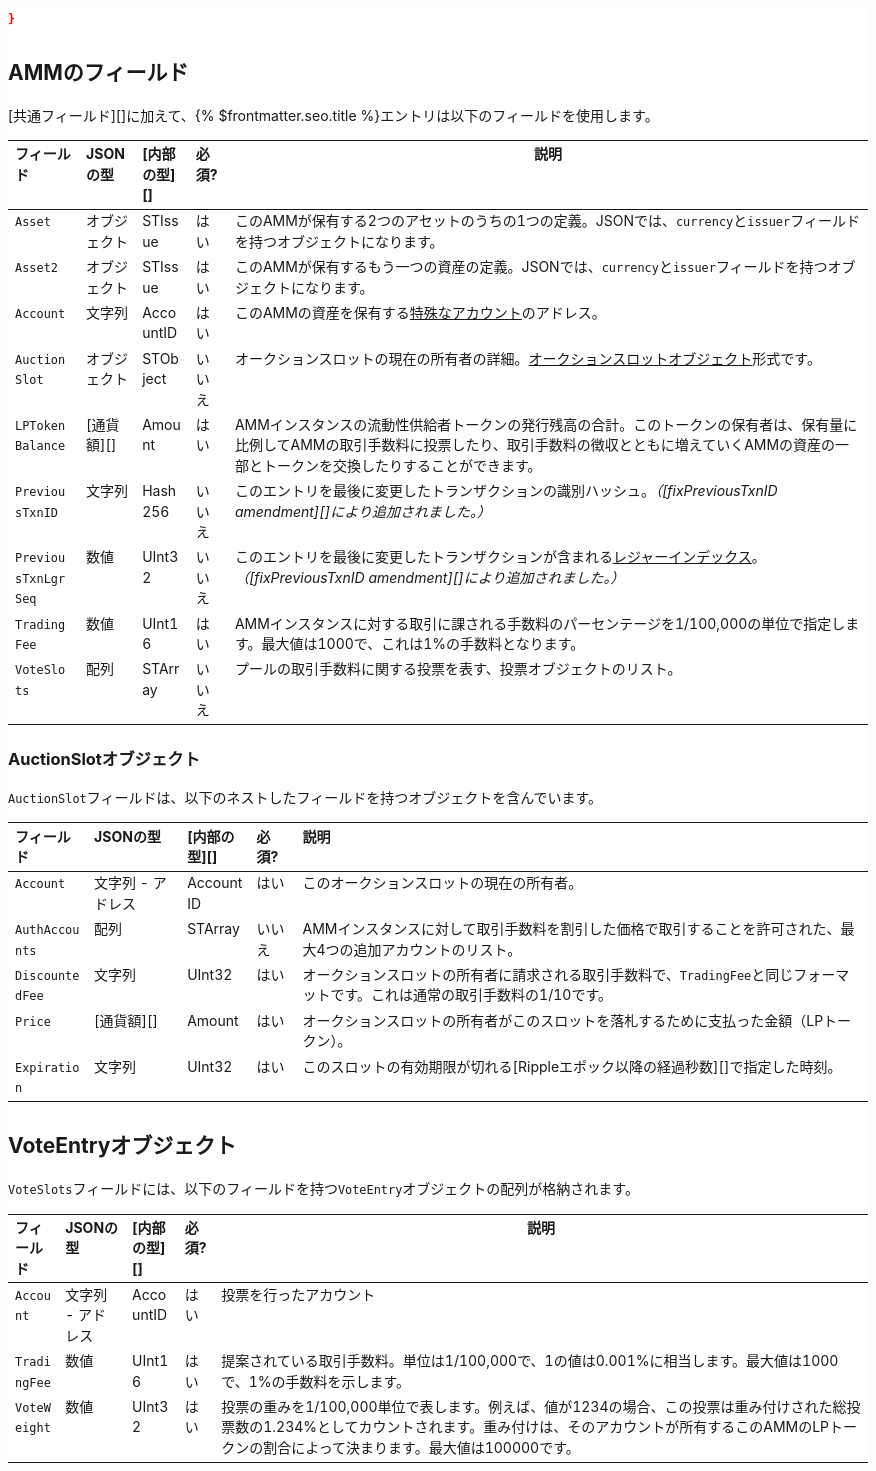 ```json
}
```

## AMMのフィールド

[共通フィールド][]に加えて、{% $frontmatter.seo.title %}エントリは以下のフィールドを使用します。

| フィールド          | JSONの型     | [内部の型][] | 必須?  | 説明         |
|:--------------------|:-------------|:-------------|:-------|--------------|
| `Asset`             | オブジェクト | STIssue      | はい   | このAMMが保有する2つのアセットのうちの1つの定義。JSONでは、`currency`と`issuer`フィールドを持つオブジェクトになります。 |
| `Asset2`            | オブジェクト | STIssue      | はい   | このAMMが保有するもう一つの資産の定義。JSONでは、`currency`と`issuer`フィールドを持つオブジェクトになります。 |
| `Account`           | 文字列       | AccountID    | はい   | このAMMの資産を保有する[特殊なアカウント](accountroot.md#ammの特殊なaccountrootエントリ)のアドレス。 |
| `AuctionSlot`       | オブジェクト | STObject     | いいえ | オークションスロットの現在の所有者の詳細。[オークションスロットオブジェクト](#オークションスロットオブジェクト)形式です。|
| `LPTokenBalance`    | [通貨額][]   | Amount       | はい   | AMMインスタンスの流動性供給者トークンの発行残高の合計。このトークンの保有者は、保有量に比例してAMMの取引手数料に投票したり、取引手数料の徴収とともに増えていくAMMの資産の一部とトークンを交換したりすることができます。 |
| `PreviousTxnID`     | 文字列       | Hash256      | いいえ | このエントリを最後に変更したトランザクションの識別ハッシュ。_（[fixPreviousTxnID amendment][]により追加されました。）_ |
| `PreviousTxnLgrSeq` | 数値         | UInt32       | いいえ | このエントリを最後に変更したトランザクションが含まれる[レジャーインデックス](../ledger-header.md)。_（[fixPreviousTxnID amendment][]により追加されました。）_ |
| `TradingFee`        | 数値         | UInt16       | はい   | AMMインスタンスに対する取引に課される手数料のパーセンテージを1/100,000の単位で指定します。最大値は1000で、これは1%の手数料となります。 |
| `VoteSlots`         | 配列         | STArray      | いいえ | プールの取引手数料に関する投票を表す、投票オブジェクトのリスト。|


### AuctionSlotオブジェクト

`AuctionSlot`フィールドは、以下のネストしたフィールドを持つオブジェクトを含んでいます。

| フィールド        | JSONの型             | [内部の型][]       | 必須?      | 説明 |
|:----------------|:--------------------|:------------------|:----------|:--|
| `Account`       | 文字列 - アドレス     | AccountID         | はい       | このオークションスロットの現在の所有者。 |
| `AuthAccounts`  | 配列                 | STArray           | いいえ     | AMMインスタンスに対して取引手数料を割引した価格で取引することを許可された、最大4つの追加アカウントのリスト。 |
| `DiscountedFee` | 文字列               | UInt32            | はい       | オークションスロットの所有者に請求される取引手数料で、`TradingFee`と同じフォーマットです。これは通常の取引手数料の1/10です。 |
| `Price`         | [通貨額][]           | Amount            | はい       | オークションスロットの所有者がこのスロットを落札するために支払った金額（LPトークン）。 |
| `Expiration`    | 文字列               | UInt32            | はい       | このスロットの有効期限が切れる[Rippleエポック以降の経過秒数][]で指定した時刻。 |

## VoteEntryオブジェクト

`VoteSlots`フィールドには、以下のフィールドを持つ`VoteEntry`オブジェクトの配列が格納されます。

| フィールド         | JSONの型        | [内部の型][] | 必須? | 説明  |
|:-----------------|:----------------|:-----------|:------|------|
| `Account`        | 文字列 - アドレス | AccountID  | はい  | 投票を行ったアカウント |
| `TradingFee`     | 数値            | UInt16     | はい  | 提案されている取引手数料。単位は1/100,000で、1の値は0.001%に相当します。最大値は1000で、1%の手数料を示します。 |
| `VoteWeight`     | 数値            | UInt32     | はい  | 投票の重みを1/100,000単位で表します。例えば、値が1234の場合、この投票は重み付けされた総投票数の1.234%としてカウントされます。重み付けは、そのアカウントが所有するこのAMMのLPトークンの割合によって決まります。最大値は100000です。 |
